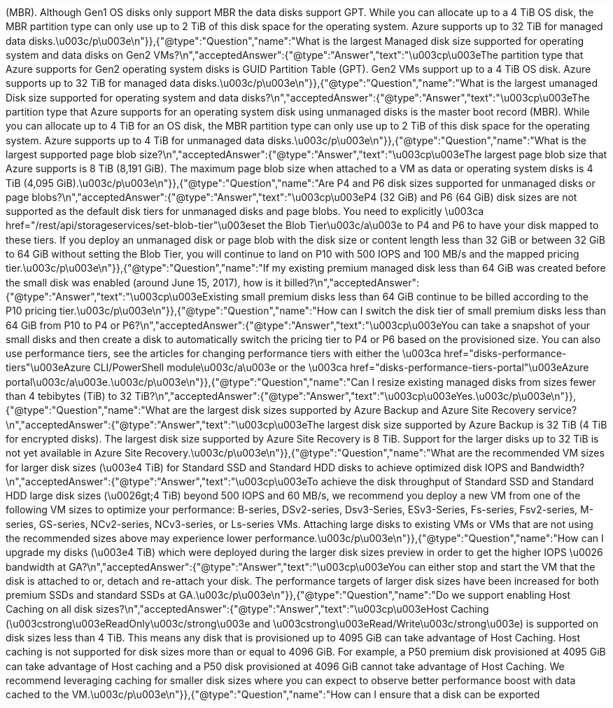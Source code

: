(MBR). Although Gen1 OS disks only support MBR the data disks support GPT. While you can allocate up to a 4 TiB OS disk, the MBR partition type can only use up to 2 TiB of this disk space for the operating system. Azure supports up to 32 TiB for managed data disks.\u003c/p\u003e\n"}},{"@type":"Question","name":"What is the largest Managed disk size supported for operating system and data disks on Gen2 VMs?\n","acceptedAnswer":{"@type":"Answer","text":"\u003cp\u003eThe partition type that Azure supports for Gen2 operating system disks is GUID Partition Table (GPT). Gen2 VMs support up to a 4 TiB OS disk. Azure supports up to 32 TiB for managed data disks.\u003c/p\u003e\n"}},{"@type":"Question","name":"What is the largest umanaged Disk size supported for operating system and data disks?\n","acceptedAnswer":{"@type":"Answer","text":"\u003cp\u003eThe partition type that Azure supports for an operating system disk using unmanaged disks is the master boot record (MBR). While you can allocate up to 4 TiB for an OS disk, the MBR partition type can only use up to 2 TiB of this disk space for the operating system. Azure supports up to 4 TiB for unmanaged data disks.\u003c/p\u003e\n"}},{"@type":"Question","name":"What is the largest supported page blob size?\n","acceptedAnswer":{"@type":"Answer","text":"\u003cp\u003eThe largest page blob size that Azure supports is 8 TiB (8,191 GiB). The maximum page blob size when attached to a VM as data or operating system disks is 4 TiB (4,095 GiB).\u003c/p\u003e\n"}},{"@type":"Question","name":"Are P4 and P6 disk sizes supported for unmanaged disks or page blobs?\n","acceptedAnswer":{"@type":"Answer","text":"\u003cp\u003eP4 (32 GiB) and P6 (64 GiB) disk sizes are not supported as the default disk tiers for unmanaged disks and page blobs. You need to explicitly \u003ca href=\"/rest/api/storageservices/set-blob-tier\"\u003eset the Blob Tier\u003c/a\u003e to P4 and P6 to have your disk mapped to these tiers. If you deploy an unmanaged disk or page blob with the disk size or content length less than 32 GiB or between 32 GiB to 64 GiB without setting the Blob Tier, you will continue to land on P10 with 500 IOPS and 100 MB/s and the mapped pricing tier.\u003c/p\u003e\n"}},{"@type":"Question","name":"If my existing premium managed disk less than 64 GiB was created before the small disk was enabled (around June 15, 2017), how is it billed?\n","acceptedAnswer":{"@type":"Answer","text":"\u003cp\u003eExisting small premium disks less than 64 GiB continue to be billed according to the P10 pricing tier.\u003c/p\u003e\n"}},{"@type":"Question","name":"How can I switch the disk tier of small premium disks less than 64 GiB from P10 to P4 or P6?\n","acceptedAnswer":{"@type":"Answer","text":"\u003cp\u003eYou can take a snapshot of your small disks and then create a disk to automatically switch the pricing tier to P4 or P6 based on the provisioned size. You can also use performance tiers, see the articles for changing performance tiers with either the \u003ca href=\"disks-performance-tiers\"\u003eAzure CLI/PowerShell module\u003c/a\u003e or the \u003ca href=\"disks-performance-tiers-portal\"\u003eAzure portal\u003c/a\u003e.\u003c/p\u003e\n"}},{"@type":"Question","name":"Can I resize existing managed disks from sizes fewer than 4 tebibytes (TiB) to 32 TiB?\n","acceptedAnswer":{"@type":"Answer","text":"\u003cp\u003eYes.\u003c/p\u003e\n"}},{"@type":"Question","name":"What are the largest disk sizes supported by Azure Backup and Azure Site Recovery service?\n","acceptedAnswer":{"@type":"Answer","text":"\u003cp\u003eThe largest disk size supported by Azure Backup is 32 TiB (4 TiB for encrypted disks). The largest disk size supported by Azure Site Recovery is 8 TiB. Support for the larger disks up to 32 TiB is not yet available in Azure Site Recovery.\u003c/p\u003e\n"}},{"@type":"Question","name":"What are the recommended VM sizes for larger disk sizes (\u003e4 TiB) for Standard SSD and Standard HDD disks to achieve optimized disk IOPS and Bandwidth?\n","acceptedAnswer":{"@type":"Answer","text":"\u003cp\u003eTo achieve the disk throughput of Standard SSD and Standard HDD large disk sizes (\u0026gt;4 TiB) beyond 500 IOPS and 60 MB/s, we recommend you deploy a new VM from one of the following VM sizes to optimize your performance: B-series, DSv2-series, Dsv3-Series, ESv3-Series, Fs-series, Fsv2-series, M-series, GS-series, NCv2-series, NCv3-series, or Ls-series VMs. Attaching large disks to existing VMs or VMs that are not using the recommended sizes above may experience lower performance.\u003c/p\u003e\n"}},{"@type":"Question","name":"How can I upgrade my disks (\u003e4 TiB) which were deployed during the larger disk sizes preview in order to get the higher IOPS \u0026 bandwidth at GA?\n","acceptedAnswer":{"@type":"Answer","text":"\u003cp\u003eYou can either stop and start the VM that the disk is attached to or, detach and re-attach your disk. The performance targets of larger disk sizes have been increased for both premium SSDs and standard SSDs at GA.\u003c/p\u003e\n"}},{"@type":"Question","name":"Do we support enabling Host Caching on all disk sizes?\n","acceptedAnswer":{"@type":"Answer","text":"\u003cp\u003eHost Caching (\u003cstrong\u003eReadOnly\u003c/strong\u003e and \u003cstrong\u003eRead/Write\u003c/strong\u003e) is supported on disk sizes less than 4 TiB. This means any disk that is provisioned up to 4095 GiB can take advantage of Host Caching. Host caching is not supported for disk sizes more than or equal to 4096 GiB. For example, a P50 premium disk provisioned at 4095 GiB can take advantage of Host caching and a P50 disk provisioned at 4096 GiB cannot take advantage of Host Caching. We recommend leveraging caching for smaller disk sizes where you can expect to observe better performance boost with data cached to the VM.\u003c/p\u003e\n"}},{"@type":"Question","name":"How can I ensure that a disk can be exported